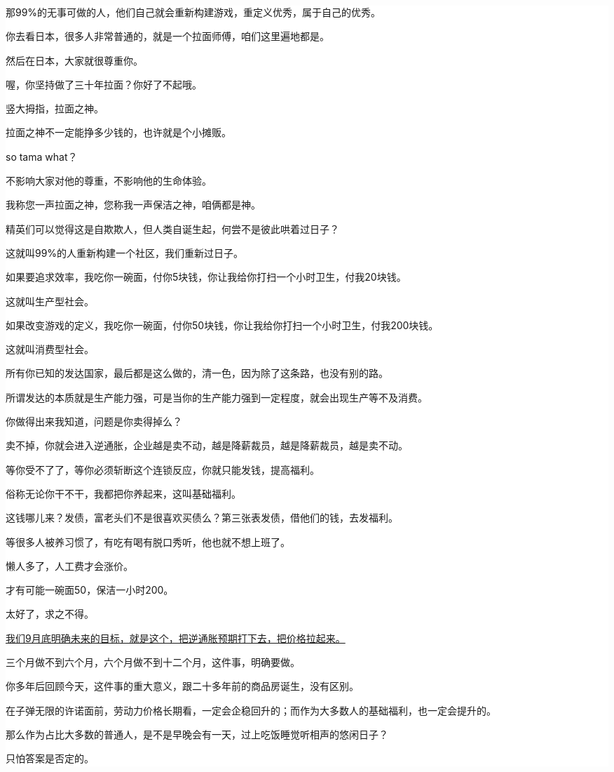 那99%的无事可做的人，他们自己就会重新构建游戏，重定义优秀，属于自己的优秀。  

你去看日本，很多人非常普通的，就是一个拉面师傅，咱们这里遍地都是。

然后在日本，大家就很尊重你。  

喔，你坚持做了三十年拉面？你好了不起哦。

竖大拇指，拉面之神。  

拉面之神不一定能挣多少钱的，也许就是个小摊贩。  

so tama what？  

不影响大家对他的尊重，不影响他的生命体验。

我称您一声拉面之神，您称我一声保洁之神，咱俩都是神。

精英们可以觉得这是自欺欺人，但人类自诞生起，何尝不是彼此哄着过日子？

这就叫99%的人重新构建一个社区，我们重新过日子。

如果要追求效率，我吃你一碗面，付你5块钱，你让我给你打扫一个小时卫生，付我20块钱。  

这就叫生产型社会。  

如果改变游戏的定义，我吃你一碗面，付你50块钱，你让我给你打扫一个小时卫生，付我200块钱。  

这就叫消费型社会。

所有你已知的发达国家，最后都是这么做的，清一色，因为除了这条路，也没有别的路。  

所谓发达的本质就是生产能力强，可是当你的生产能力强到一定程度，就会出现生产等不及消费。  

你做得出来我知道，问题是你卖得掉么？  

卖不掉，你就会进入逆通胀，企业越是卖不动，越是降薪裁员，越是降薪裁员，越是卖不动。  

等你受不了了，等你必须斩断这个连锁反应，你就只能发钱，提高福利。

俗称无论你干不干，我都把你养起来，这叫基础福利。  

这钱哪儿来？发债，富老头们不是很喜欢买债么？第三张表发债，借他们的钱，去发福利。

等很多人被养习惯了，有吃有喝有脱口秀听，他也就不想上班了。  

懒人多了，人工费才会涨价。

才有可能一碗面50，保洁一小时200。

太好了，求之不得。

[我们9月底明确未来的目标，就是这个，把逆通胀预期打下去，把价格拉起来。](http://mp.weixin.qq.com/s?__biz=MzkwMzQ1MzczOQ==&mid=2247484200&idx=1&sn=540cecc2f4bb02dc3a0e201a8a40b236&chksm=c0974e6cf7e0c77a72fc1cf646e5a8bf6f279510e30738f27e07afe9a458b4add5f8b16502a8&scene=21#wechat_redirect)

三个月做不到六个月，六个月做不到十二个月，这件事，明确要做。  

你多年后回顾今天，这件事的重大意义，跟二十多年前的商品房诞生，没有区别。  

在子弹无限的许诺面前，劳动力价格长期看，一定会企稳回升的；而作为大多数人的基础福利，也一定会提升的。

那么作为占比大多数的普通人，是不是早晚会有一天，过上吃饭睡觉听相声的悠闲日子？  

只怕答案是否定的。  
